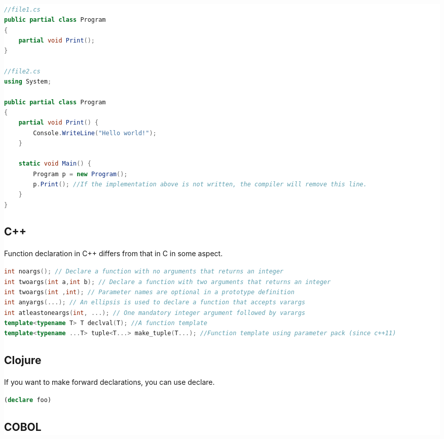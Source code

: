```c#
//file1.cs
public partial class Program
{
    partial void Print();
}

//file2.cs
using System;

public partial class Program
{
    partial void Print() {
        Console.WriteLine("Hello world!");
    }

    static void Main() {
        Program p = new Program();
        p.Print(); //If the implementation above is not written, the compiler will remove this line.
    }
}
```



## C++

Function declaration in C++ differs from that in C in some aspect.


```cpp
int noargs(); // Declare a function with no arguments that returns an integer
int twoargs(int a,int b); // Declare a function with two arguments that returns an integer
int twoargs(int ,int); // Parameter names are optional in a prototype definition
int anyargs(...); // An ellipsis is used to declare a function that accepts varargs
int atleastoneargs(int, ...); // One mandatory integer argument followed by varargs
template<typename T> T declval(T); //A function template
template<typename ...T> tuple<T...> make_tuple(T...); //Function template using parameter pack (since c++11)

```



## Clojure

If you want to make forward declarations, you can use declare.

```clojure
(declare foo)
```



## COBOL
